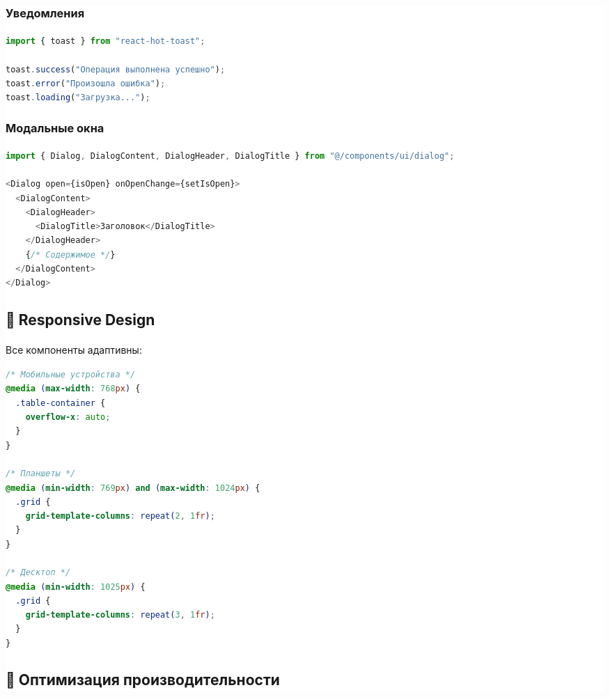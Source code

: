 ### Уведомления

```typescript
import { toast } from "react-hot-toast";

toast.success("Операция выполнена успешно");
toast.error("Произошла ошибка");
toast.loading("Загрузка...");
```

### Модальные окна

```typescript
import { Dialog, DialogContent, DialogHeader, DialogTitle } from "@/components/ui/dialog";

<Dialog open={isOpen} onOpenChange={setIsOpen}>
  <DialogContent>
    <DialogHeader>
      <DialogTitle>Заголовок</DialogTitle>
    </DialogHeader>
    {/* Содержимое */}
  </DialogContent>
</Dialog>
```

## 📱 Responsive Design

Все компоненты адаптивны:

```css
/* Мобильные устройства */
@media (max-width: 768px) {
  .table-container {
    overflow-x: auto;
  }
}

/* Планшеты */
@media (min-width: 769px) and (max-width: 1024px) {
  .grid {
    grid-template-columns: repeat(2, 1fr);
  }
}

/* Десктоп */
@media (min-width: 1025px) {
  .grid {
    grid-template-columns: repeat(3, 1fr);
  }
}
```

## 🚀 Оптимизация производительности
